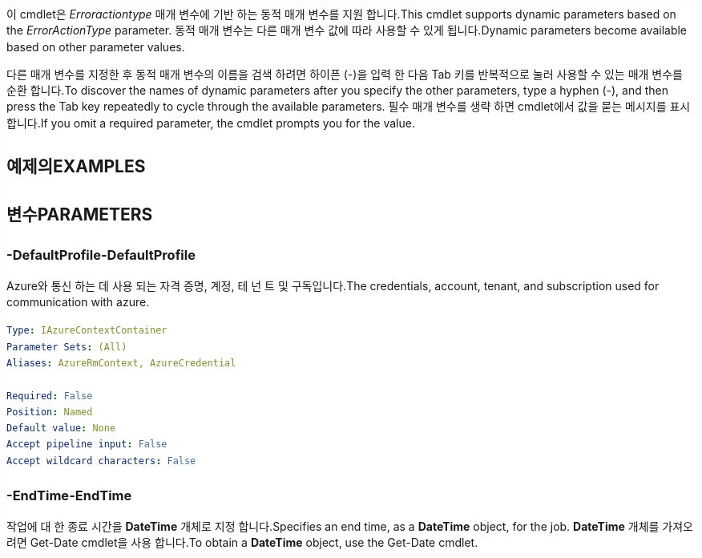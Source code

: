 <span data-ttu-id="864ed-107">이 cmdlet은 *Erroractiontype* 매개 변수에 기반 하는 동적 매개 변수를 지원 합니다.</span><span class="sxs-lookup"><span data-stu-id="864ed-107">This cmdlet supports dynamic parameters based on the *ErrorActionType* parameter.</span></span>
<span data-ttu-id="864ed-108">동적 매개 변수는 다른 매개 변수 값에 따라 사용할 수 있게 됩니다.</span><span class="sxs-lookup"><span data-stu-id="864ed-108">Dynamic parameters become available based on other parameter values.</span></span>

<span data-ttu-id="864ed-109">다른 매개 변수를 지정한 후 동적 매개 변수의 이름을 검색 하려면 하이픈 (-)을 입력 한 다음 Tab 키를 반복적으로 눌러 사용할 수 있는 매개 변수를 순환 합니다.</span><span class="sxs-lookup"><span data-stu-id="864ed-109">To discover the names of dynamic parameters after you specify the other parameters, type a hyphen (-), and then press the Tab key repeatedly to cycle through the available parameters.</span></span>
<span data-ttu-id="864ed-110">필수 매개 변수를 생략 하면 cmdlet에서 값을 묻는 메시지를 표시 합니다.</span><span class="sxs-lookup"><span data-stu-id="864ed-110">If you omit a required parameter, the cmdlet prompts you for the value.</span></span>

## <span data-ttu-id="864ed-111">예제의</span><span class="sxs-lookup"><span data-stu-id="864ed-111">EXAMPLES</span></span>

## <span data-ttu-id="864ed-112">변수</span><span class="sxs-lookup"><span data-stu-id="864ed-112">PARAMETERS</span></span>

### <span data-ttu-id="864ed-113">-DefaultProfile</span><span class="sxs-lookup"><span data-stu-id="864ed-113">-DefaultProfile</span></span>
<span data-ttu-id="864ed-114">Azure와 통신 하는 데 사용 되는 자격 증명, 계정, 테 넌 트 및 구독입니다.</span><span class="sxs-lookup"><span data-stu-id="864ed-114">The credentials, account, tenant, and subscription used for communication with azure.</span></span>

```yaml
Type: IAzureContextContainer
Parameter Sets: (All)
Aliases: AzureRmContext, AzureCredential

Required: False
Position: Named
Default value: None
Accept pipeline input: False
Accept wildcard characters: False
```

### <span data-ttu-id="864ed-115">-EndTime</span><span class="sxs-lookup"><span data-stu-id="864ed-115">-EndTime</span></span>
<span data-ttu-id="864ed-116">작업에 대 한 종료 시간을 **DateTime** 개체로 지정 합니다.</span><span class="sxs-lookup"><span data-stu-id="864ed-116">Specifies an end time, as a **DateTime** object, for the job.</span></span>
<span data-ttu-id="864ed-117">**DateTime** 개체를 가져오려면 Get-Date cmdlet을 사용 합니다.</span><span class="sxs-lookup"><span data-stu-id="864ed-117">To obtain a **DateTime** object, use the Get-Date cmdlet.</span></span>
